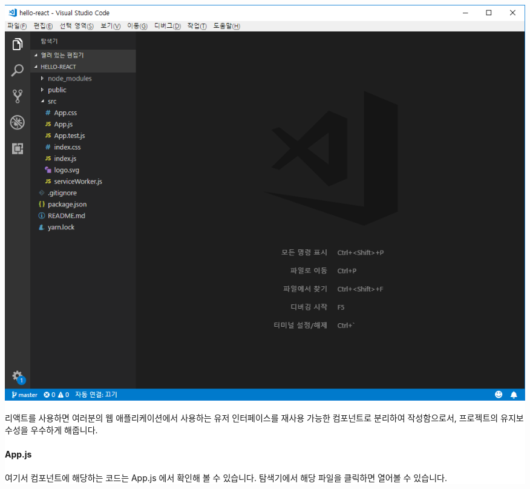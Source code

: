 ![](/assets/img/React-JSX01.png)<br>

리액트를 사용하면 여러분의 웹 애플리케이션에서 사용하는 유저 인터페이스를 재사용 가능한 컴포넌트로 분리하여 작성함으로서, 프로젝트의 유지보수성을 우수하게 해줍니다.

#### App.js
여기서 컴포넌트에 해당하는 코드는 App.js 에서 확인해 볼 수 있습니다. 탐색기에서 해당 파일을 클릭하면 열어볼 수 있습니다.